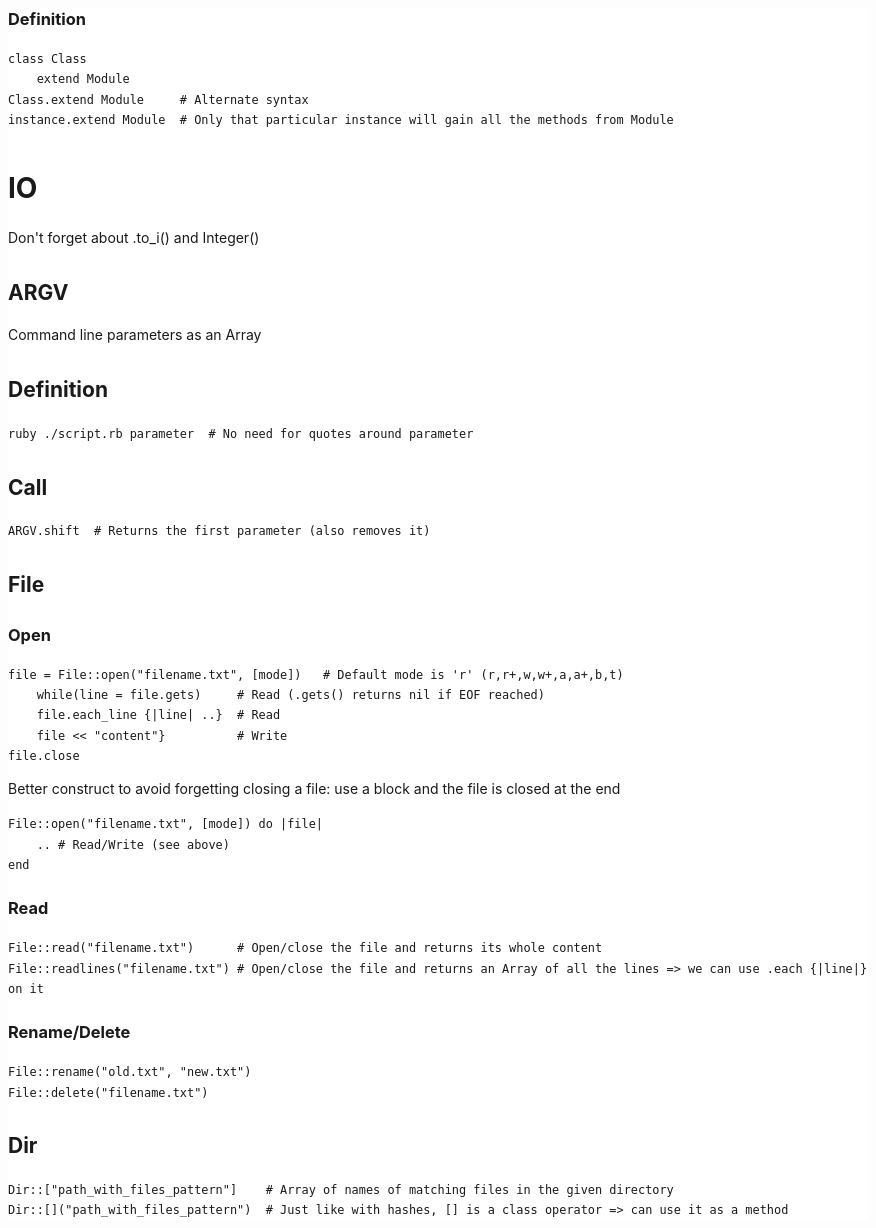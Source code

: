 ### Definition
	class Class
		extend Module
	Class.extend Module		# Alternate syntax
	instance.extend Module 	# Only that particular instance will gain all the methods from Module


# IO
Don't forget about .to_i() and Integer()

## ARGV
Command line parameters as an Array

## Definition
	ruby ./script.rb parameter	# No need for quotes around parameter

## Call
	ARGV.shift	# Returns the first parameter (also removes it)

## File
### Open
	file = File::open("filename.txt", [mode])	# Default mode is 'r' (r,r+,w,w+,a,a+,b,t)
		while(line = file.gets)		# Read (.gets() returns nil if EOF reached)
		file.each_line {|line| ..}	# Read
		file << "content"} 			# Write
	file.close

Better construct to avoid forgetting closing a file: use a block and the file is closed at the end

	File::open("filename.txt", [mode]) do |file|
		.. # Read/Write (see above)
	end

### Read
	File::read("filename.txt")		# Open/close the file and returns its whole content
	File::readlines("filename.txt")	# Open/close the file and returns an Array of all the lines => we can use .each {|line|} on it

### Rename/Delete
	File::rename("old.txt", "new.txt")
	File::delete("filename.txt")

## Dir
	Dir::["path_with_files_pattern"]	# Array of names of matching files in the given directory
	Dir::[]("path_with_files_pattern")	# Just like with hashes, [] is a class operator => can use it as a method
